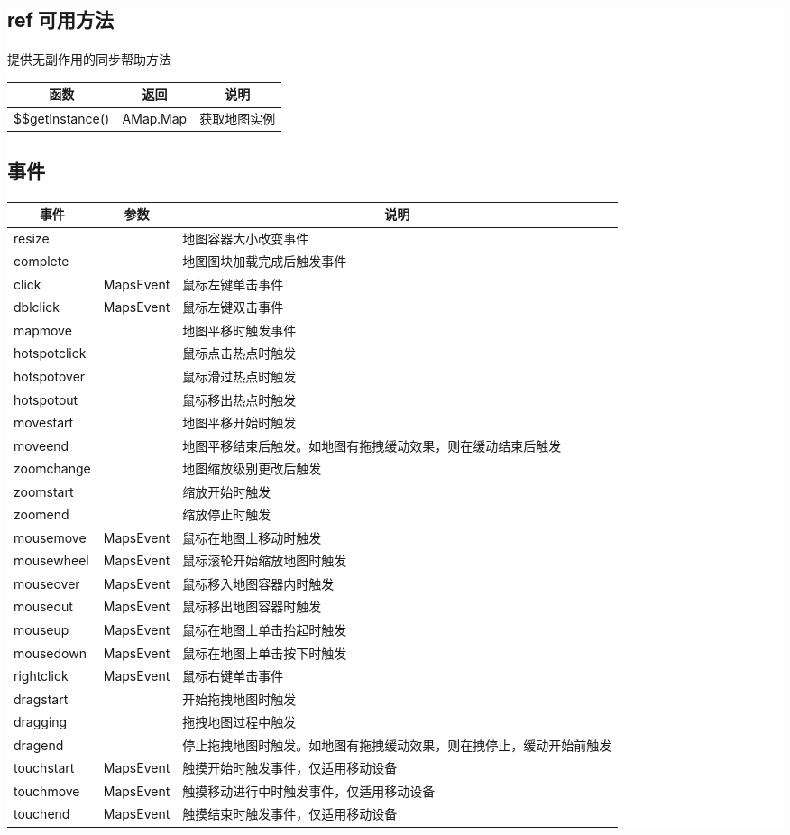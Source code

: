 ## ref 可用方法
提供无副作用的同步帮助方法

函数 | 返回 | 说明
---|---|---|
$$getInstance() | AMap.Map | 获取地图实例


## 事件

事件 | 参数 | 说明
---|---|---|
resize | |地图容器大小改变事件
complete | |地图图块加载完成后触发事件
click |MapsEvent |鼠标左键单击事件
dblclick |MapsEvent |鼠标左键双击事件
mapmove | |地图平移时触发事件
hotspotclick |  |鼠标点击热点时触发
hotspotover | |鼠标滑过热点时触发
hotspotout | |鼠标移出热点时触发
movestart | |地图平移开始时触发
moveend | |地图平移结束后触发。如地图有拖拽缓动效果，则在缓动结束后触发
zoomchange | |地图缩放级别更改后触发
zoomstart | |缩放开始时触发
zoomend | |缩放停止时触发
mousemove | MapsEvent |鼠标在地图上移动时触发
mousewheel | MapsEvent |鼠标滚轮开始缩放地图时触发
mouseover | MapsEvent |鼠标移入地图容器内时触发
mouseout | MapsEvent |鼠标移出地图容器时触发
mouseup | MapsEvent |鼠标在地图上单击抬起时触发
mousedown | MapsEvent |鼠标在地图上单击按下时触发
rightclick | MapsEvent |鼠标右键单击事件
dragstart | |开始拖拽地图时触发
dragging | |拖拽地图过程中触发
dragend | |停止拖拽地图时触发。如地图有拖拽缓动效果，则在拽停止，缓动开始前触发
touchstart | MapsEvent |触摸开始时触发事件，仅适用移动设备
touchmove	| MapsEvent	|触摸移动进行中时触发事件，仅适用移动设备
touchend | MapsEvent | 触摸结束时触发事件，仅适用移动设备
